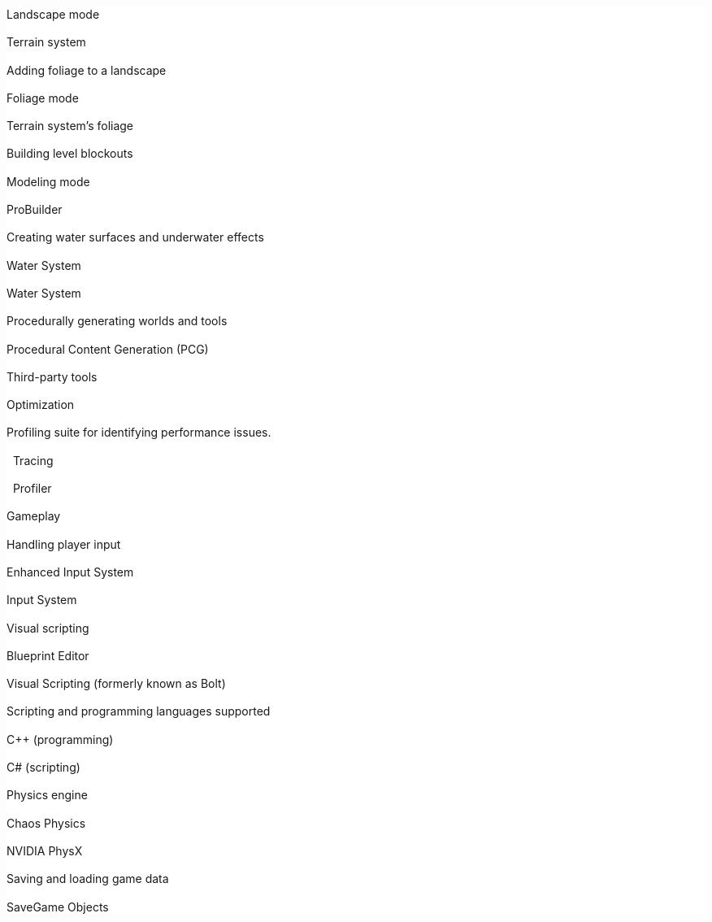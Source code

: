 Landscape mode

Terrain system

Adding foliage to a landscape

Foliage mode

Terrain system’s foliage

Building level blockouts

Modeling mode

ProBuilder

Creating water surfaces and underwater effects

Water System

Water System

Procedurally generating worlds and tools

Procedural Content Generation (PCG)

Third-party tools

Optimization

Profiling suite for identifying performance issues.

  Tracing

  Profiler

Gameplay

Handling player input

Enhanced Input System

Input System

Visual scripting

Blueprint Editor

Visual Scripting (formerly known as Bolt)

Scripting and programming languages supported

C++ (programming)

C# (scripting)

Physics engine

Chaos Physics

NVIDIA PhysX

Saving and loading game data

SaveGame Objects
